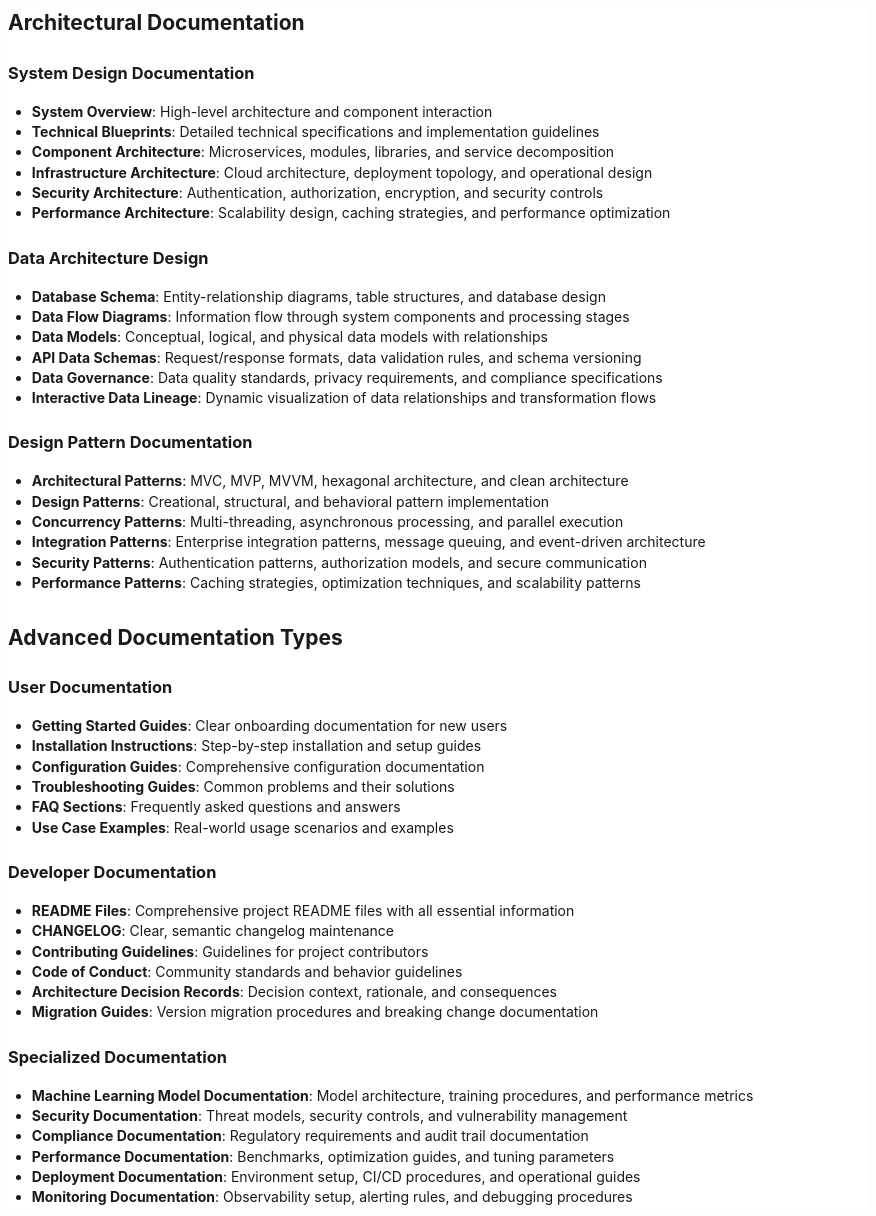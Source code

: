 ## Architectural Documentation
### System Design Documentation
- **System Overview**: High-level architecture and component interaction
- **Technical Blueprints**: Detailed technical specifications and implementation guidelines
- **Component Architecture**: Microservices, modules, libraries, and service decomposition
- **Infrastructure Architecture**: Cloud architecture, deployment topology, and operational design
- **Security Architecture**: Authentication, authorization, encryption, and security controls
- **Performance Architecture**: Scalability design, caching strategies, and performance optimization

### Data Architecture Design
- **Database Schema**: Entity-relationship diagrams, table structures, and database design
- **Data Flow Diagrams**: Information flow through system components and processing stages
- **Data Models**: Conceptual, logical, and physical data models with relationships
- **API Data Schemas**: Request/response formats, data validation rules, and schema versioning
- **Data Governance**: Data quality standards, privacy requirements, and compliance specifications
- **Interactive Data Lineage**: Dynamic visualization of data relationships and transformation flows

### Design Pattern Documentation
- **Architectural Patterns**: MVC, MVP, MVVM, hexagonal architecture, and clean architecture
- **Design Patterns**: Creational, structural, and behavioral pattern implementation
- **Concurrency Patterns**: Multi-threading, asynchronous processing, and parallel execution
- **Integration Patterns**: Enterprise integration patterns, message queuing, and event-driven architecture
- **Security Patterns**: Authentication patterns, authorization models, and secure communication
- **Performance Patterns**: Caching strategies, optimization techniques, and scalability patterns

## Advanced Documentation Types
### User Documentation
- **Getting Started Guides**: Clear onboarding documentation for new users
- **Installation Instructions**: Step-by-step installation and setup guides
- **Configuration Guides**: Comprehensive configuration documentation
- **Troubleshooting Guides**: Common problems and their solutions
- **FAQ Sections**: Frequently asked questions and answers
- **Use Case Examples**: Real-world usage scenarios and examples

### Developer Documentation
- **README Files**: Comprehensive project README files with all essential information
- **CHANGELOG**: Clear, semantic changelog maintenance
- **Contributing Guidelines**: Guidelines for project contributors
- **Code of Conduct**: Community standards and behavior guidelines
- **Architecture Decision Records**: Decision context, rationale, and consequences
- **Migration Guides**: Version migration procedures and breaking change documentation

### Specialized Documentation
- **Machine Learning Model Documentation**: Model architecture, training procedures, and performance metrics
- **Security Documentation**: Threat models, security controls, and vulnerability management
- **Compliance Documentation**: Regulatory requirements and audit trail documentation
- **Performance Documentation**: Benchmarks, optimization guides, and tuning parameters
- **Deployment Documentation**: Environment setup, CI/CD procedures, and operational guides
- **Monitoring Documentation**: Observability setup, alerting rules, and debugging procedures
